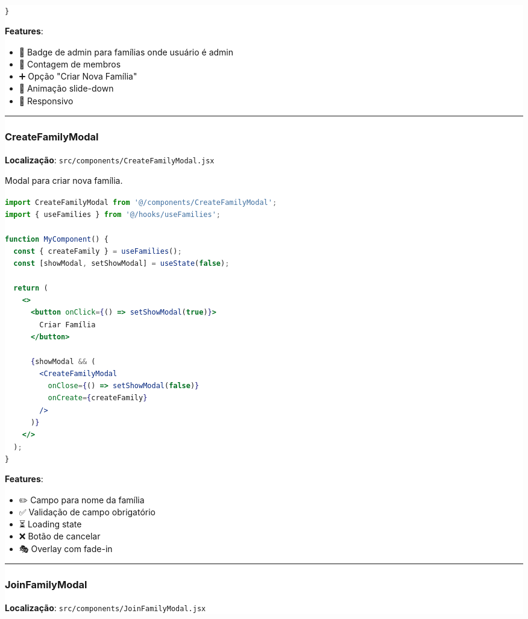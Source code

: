 ```jsx
}
```

**Features**:
- 👑 Badge de admin para famílias onde usuário é admin
- 👥 Contagem de membros
- ➕ Opção "Criar Nova Família"
- 🎨 Animação slide-down
- 📱 Responsivo

---

### CreateFamilyModal
**Localização**: `src/components/CreateFamilyModal.jsx`

Modal para criar nova família.

```jsx
import CreateFamilyModal from '@/components/CreateFamilyModal';
import { useFamilies } from '@/hooks/useFamilies';

function MyComponent() {
  const { createFamily } = useFamilies();
  const [showModal, setShowModal] = useState(false);
  
  return (
    <>
      <button onClick={() => setShowModal(true)}>
        Criar Família
      </button>
      
      {showModal && (
        <CreateFamilyModal
          onClose={() => setShowModal(false)}
          onCreate={createFamily}
        />
      )}
    </>
  );
}
```

**Features**:
- ✏️ Campo para nome da família
- ✅ Validação de campo obrigatório
- ⏳ Loading state
- ❌ Botão de cancelar
- 🎭 Overlay com fade-in

---

### JoinFamilyModal
**Localização**: `src/components/JoinFamilyModal.jsx`
